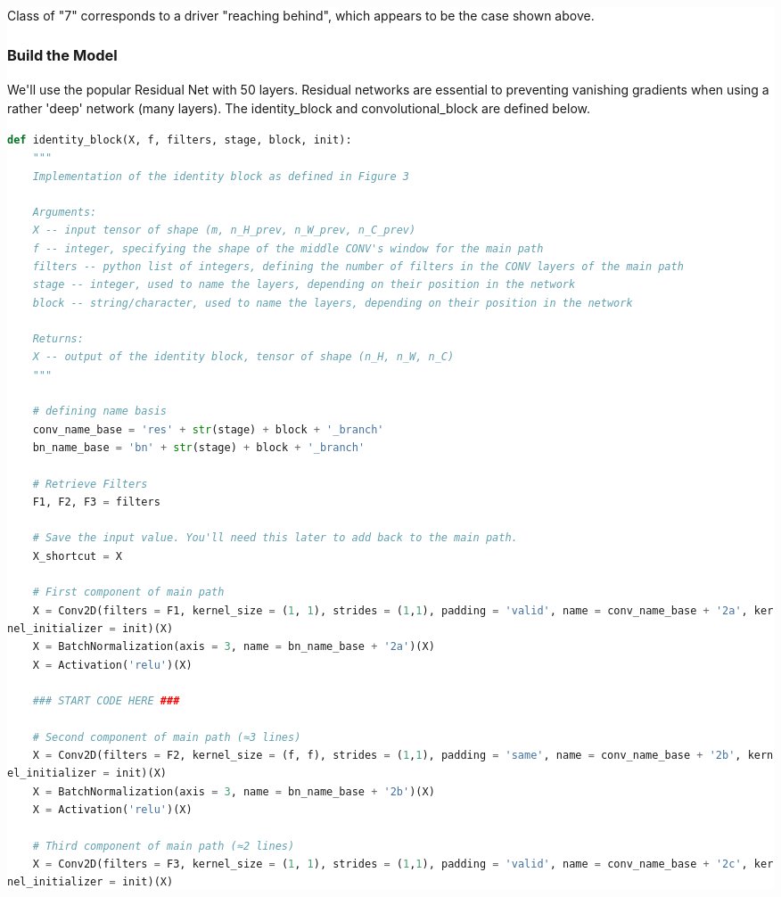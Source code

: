 <div class="cell markdown">

Class of "7" corresponds to a driver "reaching behind", which appears to
be the case shown above.

</div>

<div class="cell markdown">

### Build the Model

</div>

<div class="cell markdown">

We'll use the popular Residual Net with 50 layers. Residual networks are
essential to preventing vanishing gradients when using a rather 'deep'
network (many layers). The identity_block and convolutional_block are
defined below.

</div>

<div class="cell code" data-execution_count="16">

```python
def identity_block(X, f, filters, stage, block, init):
    """
    Implementation of the identity block as defined in Figure 3

    Arguments:
    X -- input tensor of shape (m, n_H_prev, n_W_prev, n_C_prev)
    f -- integer, specifying the shape of the middle CONV's window for the main path
    filters -- python list of integers, defining the number of filters in the CONV layers of the main path
    stage -- integer, used to name the layers, depending on their position in the network
    block -- string/character, used to name the layers, depending on their position in the network

    Returns:
    X -- output of the identity block, tensor of shape (n_H, n_W, n_C)
    """

    # defining name basis
    conv_name_base = 'res' + str(stage) + block + '_branch'
    bn_name_base = 'bn' + str(stage) + block + '_branch'

    # Retrieve Filters
    F1, F2, F3 = filters

    # Save the input value. You'll need this later to add back to the main path.
    X_shortcut = X

    # First component of main path
    X = Conv2D(filters = F1, kernel_size = (1, 1), strides = (1,1), padding = 'valid', name = conv_name_base + '2a', kernel_initializer = init)(X)
    X = BatchNormalization(axis = 3, name = bn_name_base + '2a')(X)
    X = Activation('relu')(X)

    ### START CODE HERE ###

    # Second component of main path (≈3 lines)
    X = Conv2D(filters = F2, kernel_size = (f, f), strides = (1,1), padding = 'same', name = conv_name_base + '2b', kernel_initializer = init)(X)
    X = BatchNormalization(axis = 3, name = bn_name_base + '2b')(X)
    X = Activation('relu')(X)

    # Third component of main path (≈2 lines)
    X = Conv2D(filters = F3, kernel_size = (1, 1), strides = (1,1), padding = 'valid', name = conv_name_base + '2c', kernel_initializer = init)(X)
```